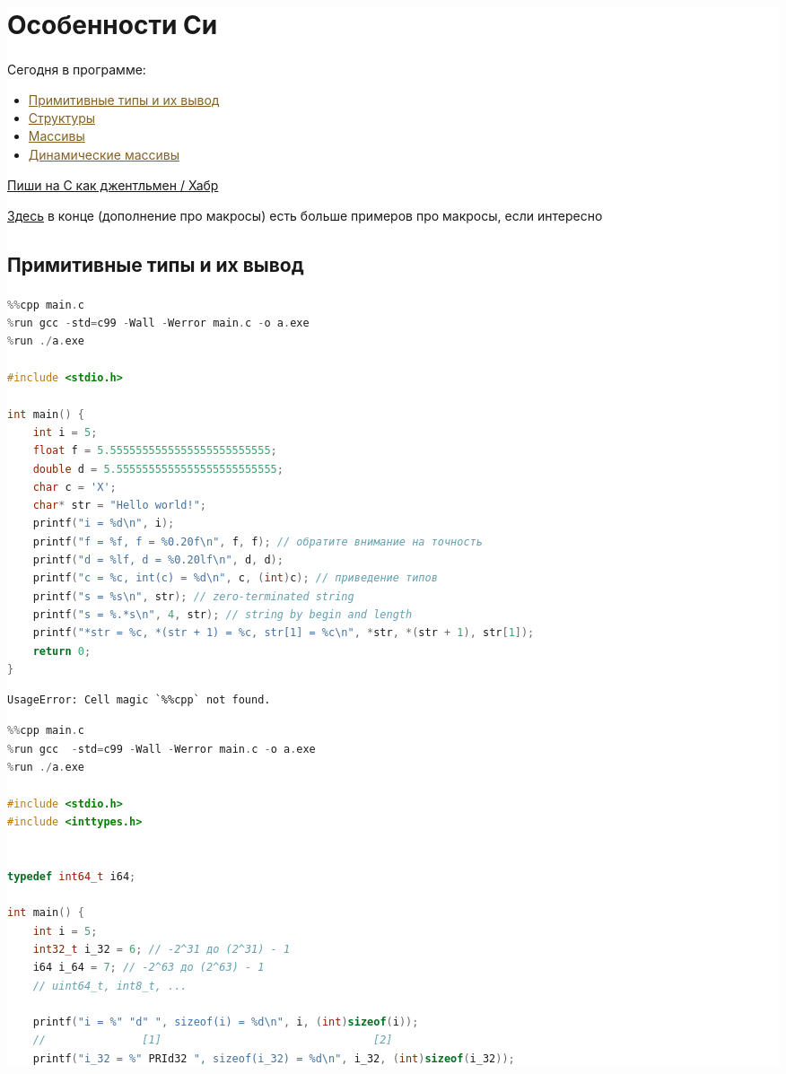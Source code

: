 


# Особенности Си

Сегодня в программе:
* <a href="#primitives" style="color:#856024"> Примитивные типы и их вывод </a>
* <a href="#structures" style="color:#856024"> Структуры </a>
* <a href="#arrays" style="color:#856024"> Массивы </a>
* <a href="#dyn_arrays" style="color:#856024"> Динамические массивы </a>

[Пиши на C как джентльмен / Хабр](https://habr.com/ru/post/325678/)

[Здесь](/sem02-instruments-compilation) в конце (дополнение про макросы) есть больше примеров про макросы, если интересно

## <a name="primitives"></a> Примитивные типы и их вывод


```cpp
%%cpp main.c
%run gcc -std=c99 -Wall -Werror main.c -o a.exe
%run ./a.exe

#include <stdio.h>

int main() {
    int i = 5;
    float f = 5.5555555555555555555555555;
    double d = 5.5555555555555555555555555;
    char c = 'X';
    char* str = "Hello world!";
    printf("i = %d\n", i);
    printf("f = %f, f = %0.20f\n", f, f); // обратите внимание на точность
    printf("d = %lf, d = %0.20lf\n", d, d);
    printf("c = %c, int(c) = %d\n", c, (int)c); // приведение типов
    printf("s = %s\n", str); // zero-terminated string
    printf("s = %.*s\n", 4, str); // string by begin and length
    printf("*str = %c, *(str + 1) = %c, str[1] = %c\n", *str, *(str + 1), str[1]);
    return 0;
}
```

    UsageError: Cell magic `%%cpp` not found.



```cpp
%%cpp main.c
%run gcc  -std=c99 -Wall -Werror main.c -o a.exe
%run ./a.exe

#include <stdio.h>
#include <inttypes.h>


typedef int64_t i64;

int main() {
    int i = 5;
    int32_t i_32 = 6; // -2^31 до (2^31) - 1
    i64 i_64 = 7; // -2^63 до (2^63) - 1
    // uint64_t, int8_t, ...
    
    printf("i = %" "d" ", sizeof(i) = %d\n", i, (int)sizeof(i));
    //               [1]                                 [2]                        
    printf("i_32 = %" PRId32 ", sizeof(i_32) = %d\n", i_32, (int)sizeof(i_32));
```